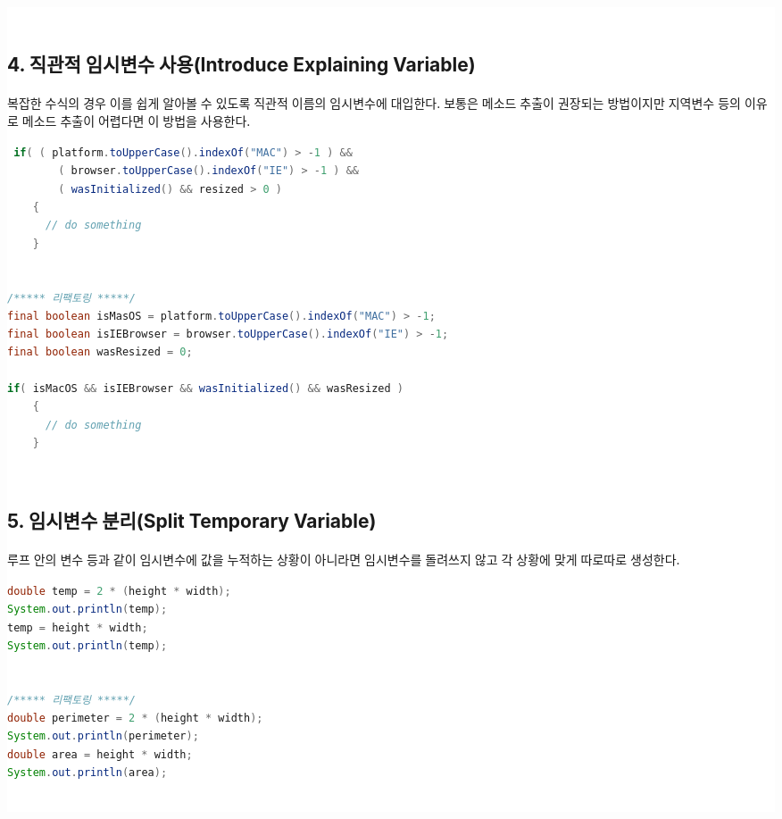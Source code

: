 

<br>



## 4. 직관적 임시변수 사용(Introduce Explaining Variable)

복잡한 수식의 경우 이를 쉽게 알아볼 수 있도록 직관적 이름의 임시변수에 대입한다. 보통은 메소드 추출이 권장되는 방법이지만 지역변수 등의 이유로 메소드 추출이 어렵다면 이 방법을 사용한다.

``` java
 if( ( platform.toUpperCase().indexOf("MAC") > -1 ) &&
        ( browser.toUpperCase().indexOf("IE") > -1 ) &&
        ( wasInitialized() && resized > 0 )
    {
      // do something
    }

    
/***** 리팩토링 *****/
final boolean isMasOS = platform.toUpperCase().indexOf("MAC") > -1;
final boolean isIEBrowser = browser.toUpperCase().indexOf("IE") > -1;
final boolean wasResized = 0;

if( isMacOS && isIEBrowser && wasInitialized() && wasResized )
    {
      // do something
    }
```



<br>



## 5. 임시변수 분리(Split Temporary Variable)

루프 안의 변수 등과 같이 임시변수에 값을 누적하는 상황이 아니라면 임시변수를 돌려쓰지 않고 각 상황에 맞게 따로따로 생성한다.

``` java
double temp = 2 * (height * width);
System.out.println(temp);
temp = height * width;
System.out.println(temp);


/***** 리팩토링 *****/
double perimeter = 2 * (height * width);
System.out.println(perimeter);
double area = height * width;
System.out.println(area);
```



<br>
